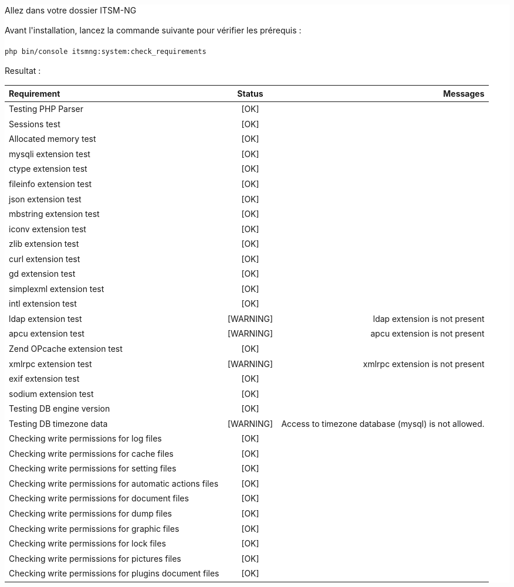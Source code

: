 Allez dans votre dossier ITSM-NG

Avant l'installation, lancez la commande suivante pour vérifier les prérequis :

    php bin/console itsmng:system:check_requirements

Resultat :

| Requirement                                            | Status    | Messages                                            |
| :----------------------------------------------------- |:---------:| ---------------------------------------------------:|
| Testing PHP Parser                                     | [OK]      |                                                     |
| Sessions test                                          | [OK]      |                                                     |
| Allocated memory test                                  | [OK]      |                                                     |
| mysqli extension test                                  | [OK]      |                                                     |
| ctype extension test                                   | [OK]      |                                                     |
| fileinfo extension test                                | [OK]      |                                                     |
| json extension test                                    | [OK]      |                                                     |
| mbstring extension test                                | [OK]      |                                                     |
| iconv extension test                                   | [OK]      |                                                     |
| zlib extension test                                    | [OK]      |                                                     |
| curl extension test                                    | [OK]      |                                                     |
| gd extension test                                      | [OK]      |                                                     |
| simplexml extension test                               | [OK]      |                                                     |
| intl extension test                                    | [OK]      |                                                     |
| ldap extension test                                    | [WARNING] | ldap extension is not present                       |
| apcu extension test                                    | [WARNING] | apcu extension is not present                       |
| Zend OPcache extension test                            | [OK]      |                                                     |
| xmlrpc extension test                                  | [WARNING] | xmlrpc extension is not present                     |
| exif extension test                                    | [OK]      |                                                     |
| sodium extension test                                  | [OK]      |                                                     |
| Testing DB engine version                              | [OK]      |                                                     |
| Testing DB timezone data                               | [WARNING] | Access to timezone database (mysql) is not allowed. |
| Checking write permissions for log files               | [OK]      |                                                     |
| Checking write permissions for cache files             | [OK]      |                                                     |
| Checking write permissions for setting files           | [OK]      |                                                     |
| Checking write permissions for automatic actions files | [OK]      |                                                     |
| Checking write permissions for document files          | [OK]      |                                                     |
| Checking write permissions for dump files              | [OK]      |                                                     |
| Checking write permissions for graphic files           | [OK]      |                                                     |
| Checking write permissions for lock files              | [OK]      |                                                     |
| Checking write permissions for pictures files          | [OK]      |                                                     |
| Checking write permissions for plugins document files  | [OK]      |                                                     |